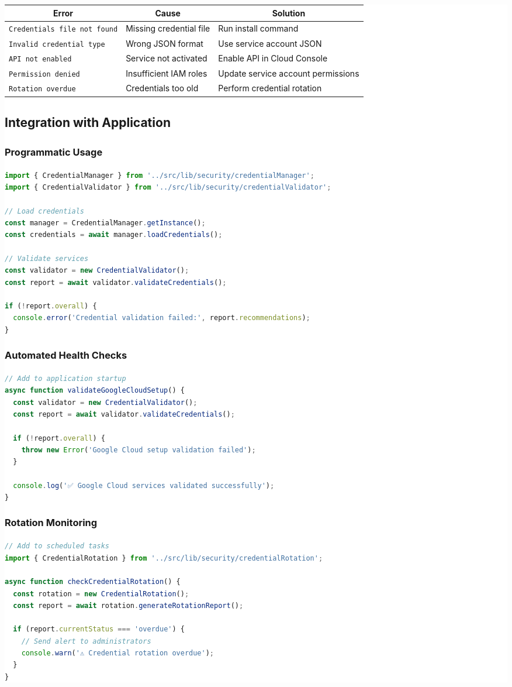 | Error | Cause | Solution |
|-------|-------|----------|
| `Credentials file not found` | Missing credential file | Run install command |
| `Invalid credential type` | Wrong JSON format | Use service account JSON |
| `API not enabled` | Service not activated | Enable API in Cloud Console |
| `Permission denied` | Insufficient IAM roles | Update service account permissions |
| `Rotation overdue` | Credentials too old | Perform credential rotation |

## Integration with Application

### Programmatic Usage

```typescript
import { CredentialManager } from '../src/lib/security/credentialManager';
import { CredentialValidator } from '../src/lib/security/credentialValidator';

// Load credentials
const manager = CredentialManager.getInstance();
const credentials = await manager.loadCredentials();

// Validate services
const validator = new CredentialValidator();
const report = await validator.validateCredentials();

if (!report.overall) {
  console.error('Credential validation failed:', report.recommendations);
}
```

### Automated Health Checks

```typescript
// Add to application startup
async function validateGoogleCloudSetup() {
  const validator = new CredentialValidator();
  const report = await validator.validateCredentials();
  
  if (!report.overall) {
    throw new Error('Google Cloud setup validation failed');
  }
  
  console.log('✅ Google Cloud services validated successfully');
}
```

### Rotation Monitoring

```typescript
// Add to scheduled tasks
import { CredentialRotation } from '../src/lib/security/credentialRotation';

async function checkCredentialRotation() {
  const rotation = new CredentialRotation();
  const report = await rotation.generateRotationReport();
  
  if (report.currentStatus === 'overdue') {
    // Send alert to administrators
    console.warn('⚠️ Credential rotation overdue');
  }
}
```
